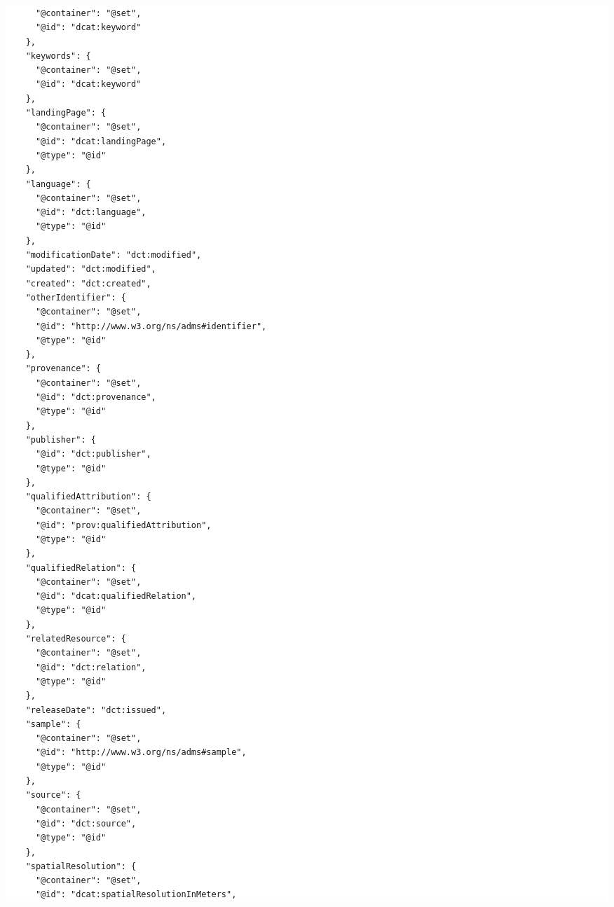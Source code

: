 ```json--ldContext
      "@container": "@set",
      "@id": "dcat:keyword"
    },
    "keywords": {
      "@container": "@set",
      "@id": "dcat:keyword"
    },
    "landingPage": {
      "@container": "@set",
      "@id": "dcat:landingPage",
      "@type": "@id"
    },
    "language": {
      "@container": "@set",
      "@id": "dct:language",
      "@type": "@id"
    },
    "modificationDate": "dct:modified",
    "updated": "dct:modified",
    "created": "dct:created",
    "otherIdentifier": {
      "@container": "@set",
      "@id": "http://www.w3.org/ns/adms#identifier",
      "@type": "@id"
    },
    "provenance": {
      "@container": "@set",
      "@id": "dct:provenance",
      "@type": "@id"
    },
    "publisher": {
      "@id": "dct:publisher",
      "@type": "@id"
    },
    "qualifiedAttribution": {
      "@container": "@set",
      "@id": "prov:qualifiedAttribution",
      "@type": "@id"
    },
    "qualifiedRelation": {
      "@container": "@set",
      "@id": "dcat:qualifiedRelation",
      "@type": "@id"
    },
    "relatedResource": {
      "@container": "@set",
      "@id": "dct:relation",
      "@type": "@id"
    },
    "releaseDate": "dct:issued",
    "sample": {
      "@container": "@set",
      "@id": "http://www.w3.org/ns/adms#sample",
      "@type": "@id"
    },
    "source": {
      "@container": "@set",
      "@id": "dct:source",
      "@type": "@id"
    },
    "spatialResolution": {
      "@container": "@set",
      "@id": "dcat:spatialResolutionInMeters",
```